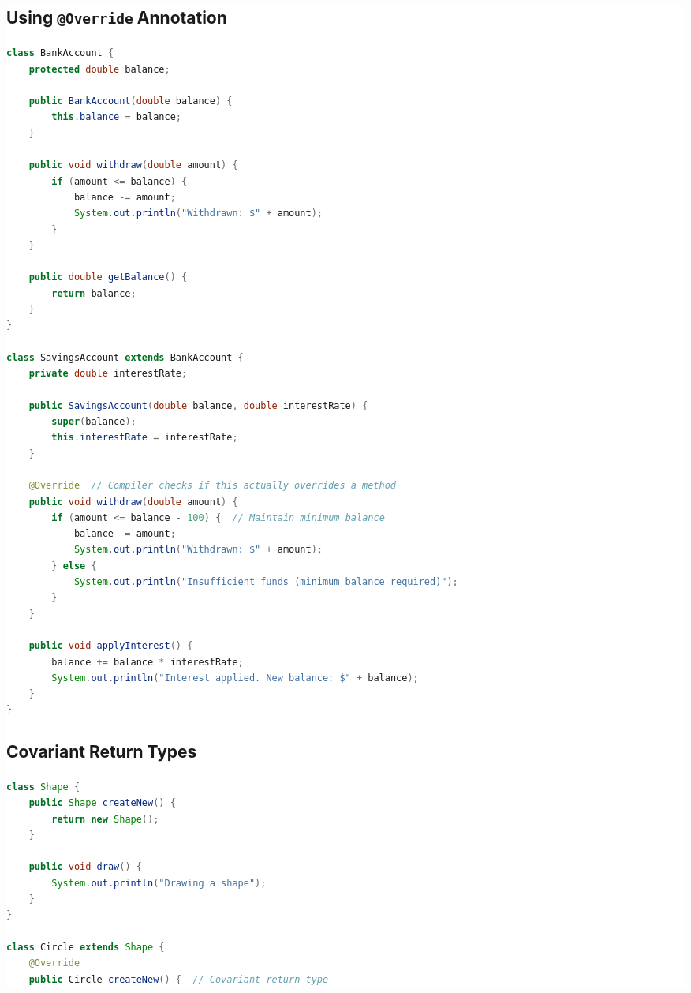 ## Using `@Override` Annotation

```java
class BankAccount {
    protected double balance;

    public BankAccount(double balance) {
        this.balance = balance;
    }

    public void withdraw(double amount) {
        if (amount <= balance) {
            balance -= amount;
            System.out.println("Withdrawn: $" + amount);
        }
    }

    public double getBalance() {
        return balance;
    }
}

class SavingsAccount extends BankAccount {
    private double interestRate;

    public SavingsAccount(double balance, double interestRate) {
        super(balance);
        this.interestRate = interestRate;
    }

    @Override  // Compiler checks if this actually overrides a method
    public void withdraw(double amount) {
        if (amount <= balance - 100) {  // Maintain minimum balance
            balance -= amount;
            System.out.println("Withdrawn: $" + amount);
        } else {
            System.out.println("Insufficient funds (minimum balance required)");
        }
    }

    public void applyInterest() {
        balance += balance * interestRate;
        System.out.println("Interest applied. New balance: $" + balance);
    }
}
```

## Covariant Return Types

```java
class Shape {
    public Shape createNew() {
        return new Shape();
    }

    public void draw() {
        System.out.println("Drawing a shape");
    }
}

class Circle extends Shape {
    @Override
    public Circle createNew() {  // Covariant return type
```